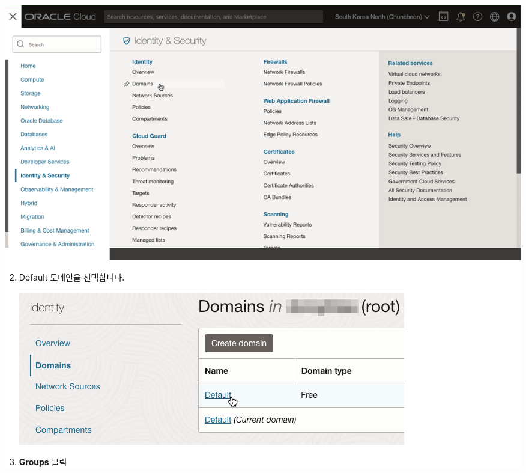    ![IAM - Domains](images/id-domains.png)

2. Default 도메인을 선택합니다.

   ![Default Domain](images/id-domains-default.png " ")

3. **Groups** 클릭
